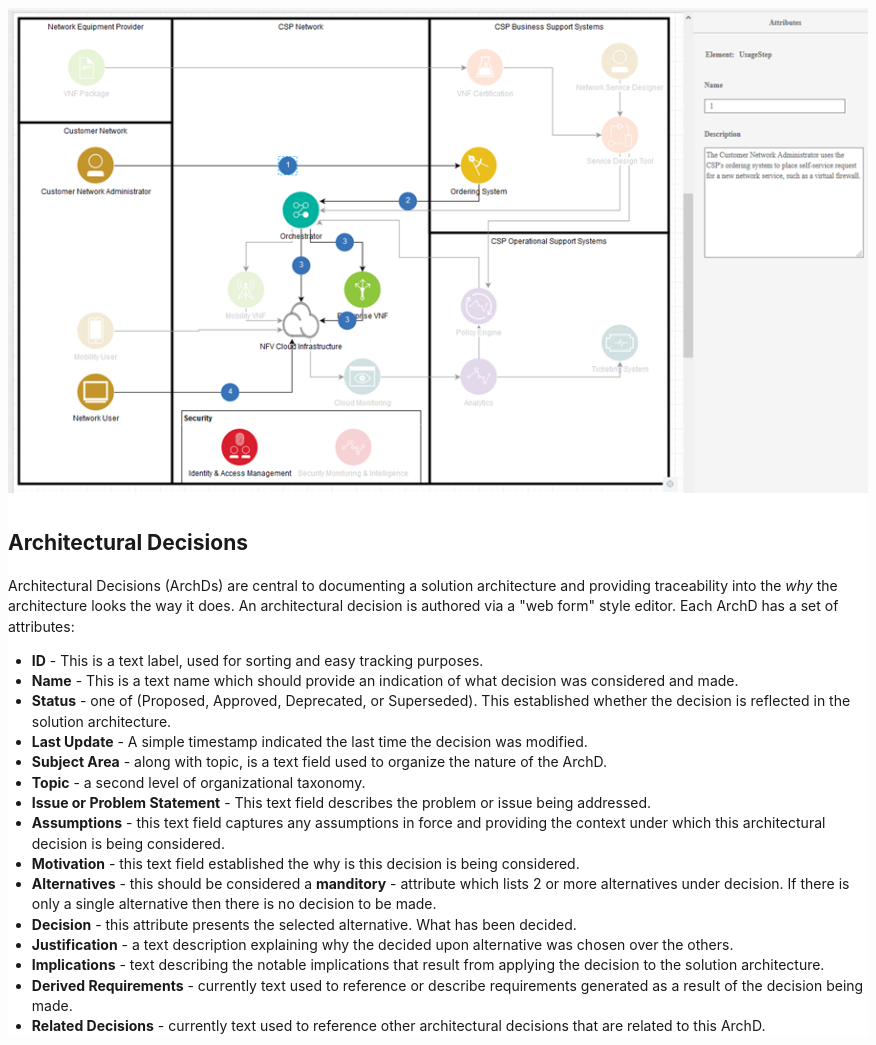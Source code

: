 ![Usage scenario](../../images/sample-usage-scenario.png)

## Architectural Decisions
Architectural Decisions (ArchDs) are central to documenting a solution architecture and providing traceability into the *why* the architecture looks the way it does. An architectural decision is authored via a "web form" style editor.  Each ArchD has a set of attributes:

- **ID** - This is a text label, used for sorting and easy tracking purposes.
- **Name** - This is a text name which should provide an indication of what decision was considered and made.
- **Status** - one of (Proposed, Approved, Deprecated, or Superseded). This established whether the decision is reflected in the solution architecture.
- **Last Update** - A simple timestamp indicated the last time the decision was modified.
- **Subject Area** - along with topic, is a text field used to organize the nature of the ArchD. 
- **Topic** - a second level of organizational taxonomy. 
- **Issue or Problem Statement** - This text field describes the problem or issue being addressed.
- **Assumptions** - this text field captures any assumptions in force and providing the context under which this architectural decision is being considered.
- **Motivation** - this text field established the why is this decision is being considered.
- **Alternatives** - this should be considered a **manditory** - attribute which lists 2 or more alternatives under decision. If there is only a single alternative then there is no decision to be made.
- **Decision** - this attribute presents the selected alternative. What has been decided.
- **Justification** - a text description explaining why the decided upon alternative was chosen over the others. 
- **Implications** - text describing the notable implications that result from applying the decision to the solution architecture.
- **Derived Requirements** - currently text used to reference or describe requirements generated as a result of the decision being made.
- **Related Decisions** - currently text used to reference other architectural decisions that are related to this ArchD.
